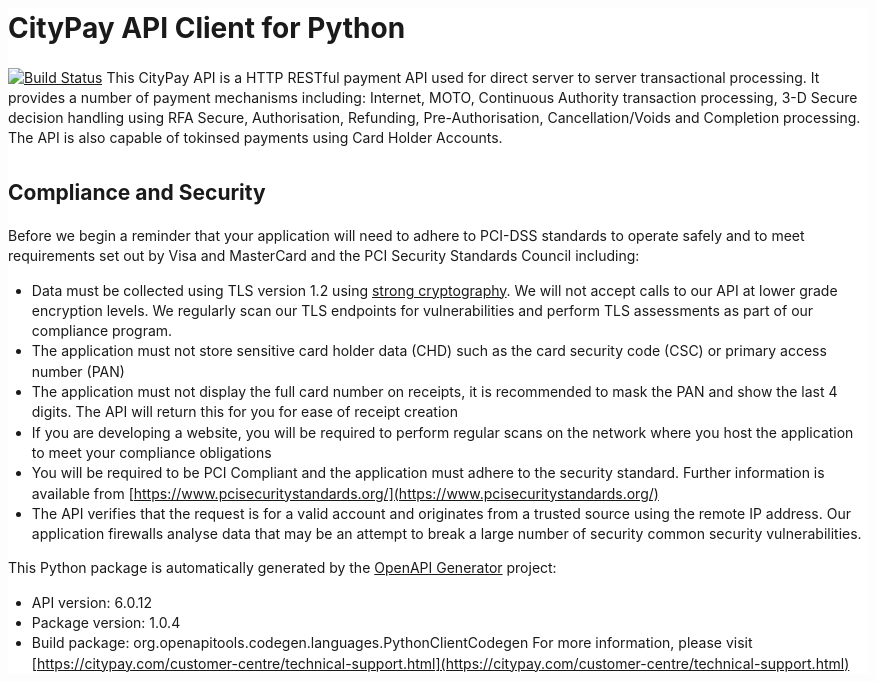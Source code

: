 # CityPay API Client for Python

[![Build Status](https://travis-ci.org/citypay/citypay-api-client-python.svg?branch=master)](https://travis-ci.org/citypay/citypay-api-client-python)
This CityPay API is a HTTP RESTful payment API used for direct server to server transactional processing. It
provides a number of payment mechanisms including: Internet, MOTO, Continuous Authority transaction processing,
3-D Secure decision handling using RFA Secure, Authorisation, Refunding, Pre-Authorisation, Cancellation/Voids and
Completion processing. The API is also capable of tokinsed payments using Card Holder Accounts.

## Compliance and Security
<aside class=\"notice\">
  Before we begin a reminder that your application will need to adhere to PCI-DSS standards to operate safely
  and to meet requirements set out by Visa and MasterCard and the PCI Security Standards Council including:
</aside>

* Data must be collected using TLS version 1.2 using [strong cryptography](#enabled-tls-ciphers). We will not accept calls to our API at
  lower grade encryption levels. We regularly scan our TLS endpoints for vulnerabilities and perform TLS assessments
  as part of our compliance program.
* The application must not store sensitive card holder data (CHD) such as the card security code (CSC) or
  primary access number (PAN)
* The application must not display the full card number on receipts, it is recommended to mask the PAN
  and show the last 4 digits. The API will return this for you for ease of receipt creation
* If you are developing a website, you will be required to perform regular scans on the network where you host the
  application to meet your compliance obligations
* You will be required to be PCI Compliant and the application must adhere to the security standard. Further information
  is available from [https://www.pcisecuritystandards.org/](https://www.pcisecuritystandards.org/)
* The API verifies that the request is for a valid account and originates from a trusted source using the remote IP
  address. Our application firewalls analyse data that may be an attempt to break a large number of security common
  security vulnerabilities.


This Python package is automatically generated by the [OpenAPI Generator](https://openapi-generator.tech) project:

- API version: 6.0.12
- Package version: 1.0.4
- Build package: org.openapitools.codegen.languages.PythonClientCodegen
For more information, please visit [https://citypay.com/customer-centre/technical-support.html](https://citypay.com/customer-centre/technical-support.html)
